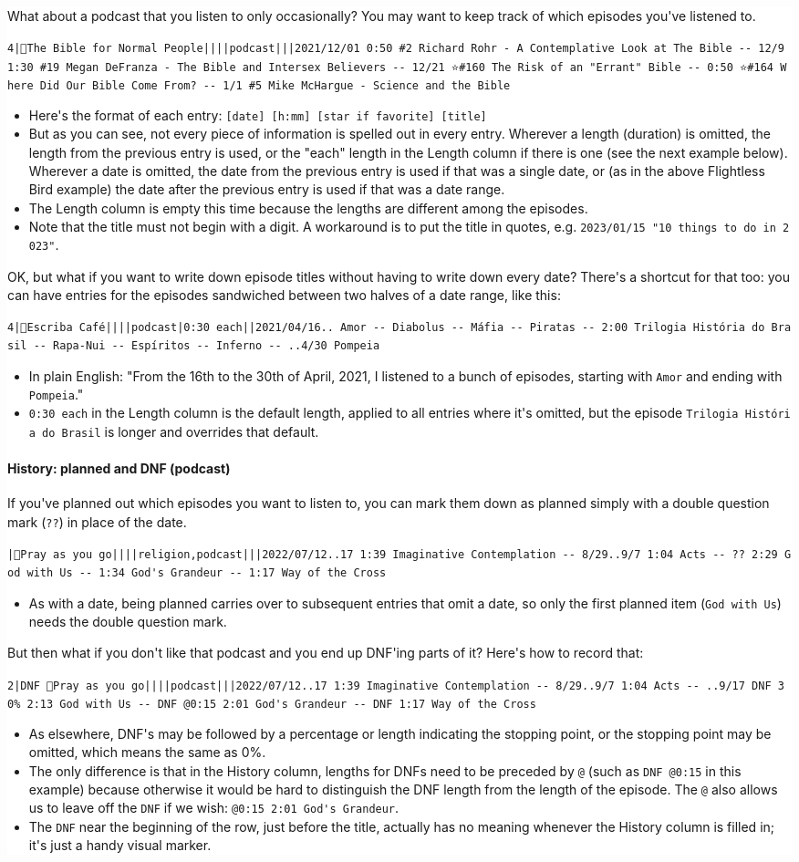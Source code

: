 What about a podcast that you listen to only occasionally? You may want to keep track of which episodes you've listened to.

```
4|🎤The Bible for Normal People||||podcast|||2021/12/01 0:50 #2 Richard Rohr - A Contemplative Look at The Bible -- 12/9 1:30 #19 Megan DeFranza - The Bible and Intersex Believers -- 12/21 ⭐#160 The Risk of an "Errant" Bible -- 0:50 ⭐#164 Where Did Our Bible Come From? -- 1/1 #5 Mike McHargue - Science and the Bible
```

- Here's the format of each entry: `[date] [h:mm] [star if favorite] [title]`
- But as you can see, not every piece of information is spelled out in every entry. Wherever a length (duration) is omitted, the length from the previous entry is used, or the "each" length in the Length column if there is one (see the next example below). Wherever a date is omitted, the date from the previous entry is used if that was a single date, or (as in the above Flightless Bird example) the date after the previous entry is used if that was a date range.
- The Length column is empty this time because the lengths are different among the episodes.
- Note that the title must not begin with a digit. A workaround is to put the title in quotes, e.g. `2023/01/15 "10 things to do in 2023"`.

OK, but what if you want to write down episode titles without having to write down every date? There's a shortcut for that too: you can have entries for the episodes sandwiched between two halves of a date range, like this:

```
4|🎤Escriba Café||||podcast|0:30 each||2021/04/16.. Amor -- Diabolus -- Máfia -- Piratas -- 2:00 Trilogia História do Brasil -- Rapa-Nui -- Espíritos -- Inferno -- ..4/30 Pompeia
```

- In plain English: "From the 16th to the 30th of April, 2021, I listened to a bunch of episodes, starting with `Amor` and ending with `Pompeia`."
- `0:30 each` in the Length column is the default length, applied to all entries where it's omitted, but the episode `Trilogia História do Brasil` is longer and overrides that default.

#### History: planned and DNF (podcast)

If you've planned out which episodes you want to listen to, you can mark them down as planned simply with a double question mark (`??`) in place of the date.

```
|🎤Pray as you go||||religion,podcast|||2022/07/12..17 1:39 Imaginative Contemplation -- 8/29..9/7 1:04 Acts -- ?? 2:29 God with Us -- 1:34 God's Grandeur -- 1:17 Way of the Cross
```

- As with a date, being planned carries over to subsequent entries that omit a date, so only the first planned item (`God with Us`) needs the double question mark.

But then what if you don't like that podcast and you end up DNF'ing parts of it? Here's how to record that:

```
2|DNF 🎤Pray as you go||||podcast|||2022/07/12..17 1:39 Imaginative Contemplation -- 8/29..9/7 1:04 Acts -- ..9/17 DNF 30% 2:13 God with Us -- DNF @0:15 2:01 God's Grandeur -- DNF 1:17 Way of the Cross
```

- As elsewhere, DNF's may be followed by a percentage or length indicating the stopping point, or the stopping point may be omitted, which means the same as 0%.
- The only difference is that in the History column, lengths for DNFs need to be preceded by `@` (such as `DNF @0:15` in this example) because otherwise it would be hard to distinguish the DNF length from the length of the episode. The `@` also allows us to leave off the `DNF` if we wish: `@0:15 2:01 God's Grandeur`.
- The `DNF` near the beginning of the row, just before the title, actually has no meaning whenever the History column is filled in; it's just a handy visual marker.
